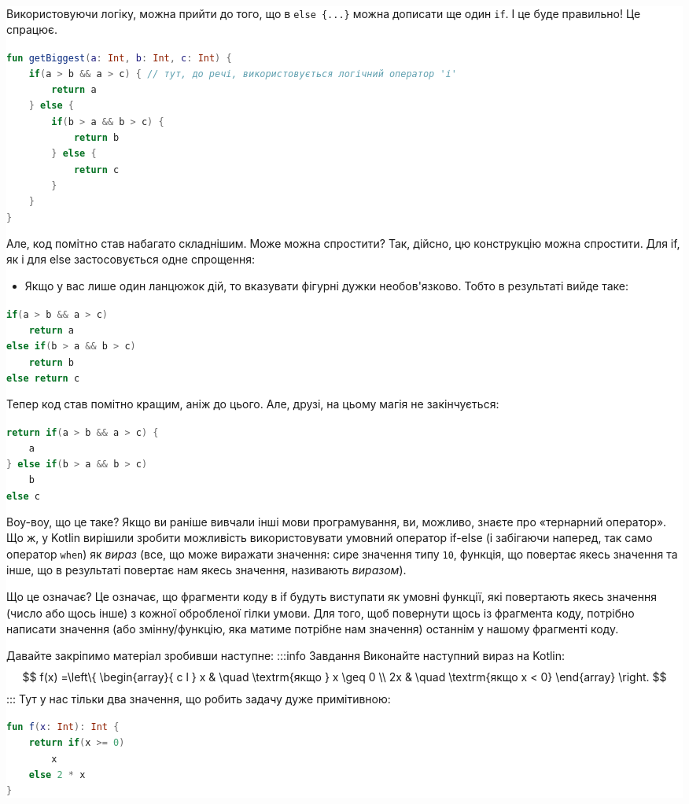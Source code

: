 Використовуючи логіку, можна прийти до того, що в `else {...}` можна дописати ще один `if`. І це буде правильно! Це спрацює.
```kotlin
fun getBiggest(a: Int, b: Int, c: Int) {
	if(a > b && a > c) { // тут, до речі, використовується логічний оператор 'і'
		return a
	} else {
		if(b > a && b > c) {
			return b
		} else {
			return c
		}
	}
}
```
Але, код помітно став набагато складнішим. Може можна спростити?
Так, дійсно, цю конструкцію можна спростити.
Для if, як і для else застосовується одне спрощення:
- Якщо у вас лише один ланцюжок дій, то вказувати фігурні дужки необов'язково.
  Тобто в результаті вийде таке:
```kotlin
if(a > b && a > c)
	return a
else if(b > a && b > c)
	return b
else return c
```
Тепер код став помітно кращим, аніж до цього. Але, друзі, на цьому магія не закінчується:
```kotlin
return if(a > b && a > c) {
	a
} else if(b > a && b > c)
	b
else c
```
Воу-воу, що це таке? Якщо ви раніше вивчали інші мови програмування, ви, можливо, знаєте про «тернарний оператор». Що ж, у Kotlin вирішили зробити можливість використовувати умовний оператор if-else (і забігаючи наперед, так само оператор `when`) як *вираз* (все, що може виражати значення: сире значення типу `10`, функція, що повертає якесь значення та інше, що в результаті повертає нам якесь значення, називають *виразом*).

Що це означає? Це означає, що фрагменти коду в if будуть виступати як умовні функції, які повертають якесь значення (число або щось інше) з кожної обробленої гілки умови. Для того, щоб повернути щось із фрагмента коду, потрібно написати значення (або змінну/функцію, яка матиме потрібне нам значення) останнім у нашому фрагменті коду.

Давайте закріпимо матеріал зробивши наступне:
:::info Завдання
Виконайте наступний вираз на Kotlin:
$$
f(x) =\left\{
\begin{array}{ c l }
x & \quad \textrm{якщо } x \geq 0
\\
2x                 & \quad \textrm{якщо x < 0}
\end{array}
\right.
$$
:::
Тут у нас тільки два значення, що робить задачу дуже примітивною:
```kotlin
fun f(x: Int): Int {
	return if(x >= 0)
		x
	else 2 * x
}
```